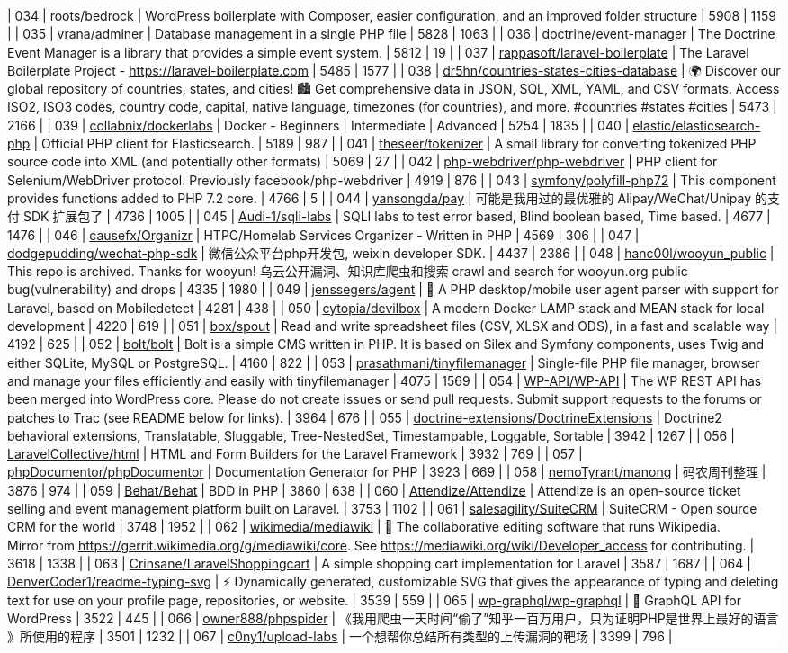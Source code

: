 | 034 | [roots/bedrock](https://github.com/roots/bedrock) | WordPress boilerplate with Composer, easier configuration, and an improved folder structure | 5908 | 1159 |
| 035 | [vrana/adminer](https://github.com/vrana/adminer) | Database management in a single PHP file | 5828 | 1063 |
| 036 | [doctrine/event-manager](https://github.com/doctrine/event-manager) | The Doctrine Event Manager is a library that provides a simple event system. | 5812 | 19 |
| 037 | [rappasoft/laravel-boilerplate](https://github.com/rappasoft/laravel-boilerplate) | The Laravel Boilerplate Project - https://laravel-boilerplate.com | 5485 | 1577 |
| 038 | [dr5hn/countries-states-cities-database](https://github.com/dr5hn/countries-states-cities-database) | 🌍 Discover our global repository of countries, states, and cities!  🏙️ Get comprehensive data in JSON, SQL, XML, YAML, and CSV formats. Access ISO2, ISO3 codes, country code, capital, native language, timezones (for countries), and more. #countries #states #cities | 5473 | 2166 |
| 039 | [collabnix/dockerlabs](https://github.com/collabnix/dockerlabs) | Docker  - Beginners | Intermediate | Advanced | 5254 | 1835 |
| 040 | [elastic/elasticsearch-php](https://github.com/elastic/elasticsearch-php) | Official PHP client for Elasticsearch. | 5189 | 987 |
| 041 | [theseer/tokenizer](https://github.com/theseer/tokenizer) | A small library for converting tokenized PHP source code into XML (and potentially other formats) | 5069 | 27 |
| 042 | [php-webdriver/php-webdriver](https://github.com/php-webdriver/php-webdriver) | PHP client for Selenium/WebDriver protocol. Previously facebook/php-webdriver | 4919 | 876 |
| 043 | [symfony/polyfill-php72](https://github.com/symfony/polyfill-php72) | This component provides functions added to PHP 7.2 core. | 4766 | 5 |
| 044 | [yansongda/pay](https://github.com/yansongda/pay) | 可能是我用过的最优雅的 Alipay/WeChat/Unipay 的支付 SDK 扩展包了 | 4736 | 1005 |
| 045 | [Audi-1/sqli-labs](https://github.com/Audi-1/sqli-labs) | SQLI labs to test error based, Blind boolean based, Time based. | 4677 | 1476 |
| 046 | [causefx/Organizr](https://github.com/causefx/Organizr) | HTPC/Homelab Services Organizer - Written in PHP | 4569 | 306 |
| 047 | [dodgepudding/wechat-php-sdk](https://github.com/dodgepudding/wechat-php-sdk) | 微信公众平台php开发包, weixin developer SDK. | 4437 | 2386 |
| 048 | [hanc00l/wooyun_public](https://github.com/hanc00l/wooyun_public) | This repo is archived. Thanks for wooyun!  乌云公开漏洞、知识库爬虫和搜索   crawl and search for wooyun.org public bug(vulnerability) and drops | 4335 | 1980 |
| 049 | [jenssegers/agent](https://github.com/jenssegers/agent) | 👮 A PHP desktop/mobile user agent parser with support for Laravel, based on Mobiledetect | 4281 | 438 |
| 050 | [cytopia/devilbox](https://github.com/cytopia/devilbox) | A modern Docker LAMP stack and MEAN stack for local development | 4220 | 619 |
| 051 | [box/spout](https://github.com/box/spout) | Read and write spreadsheet files (CSV, XLSX and ODS), in a fast and scalable way | 4192 | 625 |
| 052 | [bolt/bolt](https://github.com/bolt/bolt) | Bolt is a simple CMS written in PHP. It is based on Silex and Symfony components, uses Twig and either SQLite, MySQL or PostgreSQL. | 4160 | 822 |
| 053 | [prasathmani/tinyfilemanager](https://github.com/prasathmani/tinyfilemanager) | Single-file PHP file manager, browser and manage your files efficiently and easily with tinyfilemanager | 4075 | 1569 |
| 054 | [WP-API/WP-API](https://github.com/WP-API/WP-API) | The WP REST API has been merged into WordPress core. Please do not create issues or send pull requests. Submit support requests to the forums or patches to Trac (see README below for links). | 3964 | 676 |
| 055 | [doctrine-extensions/DoctrineExtensions](https://github.com/doctrine-extensions/DoctrineExtensions) | Doctrine2 behavioral extensions, Translatable, Sluggable, Tree-NestedSet, Timestampable, Loggable, Sortable | 3942 | 1267 |
| 056 | [LaravelCollective/html](https://github.com/LaravelCollective/html) | HTML and Form Builders for the Laravel Framework | 3932 | 769 |
| 057 | [phpDocumentor/phpDocumentor](https://github.com/phpDocumentor/phpDocumentor) | Documentation Generator for PHP  | 3923 | 669 |
| 058 | [nemoTyrant/manong](https://github.com/nemoTyrant/manong) | 码农周刊整理 | 3876 | 974 |
| 059 | [Behat/Behat](https://github.com/Behat/Behat) | BDD in PHP | 3860 | 638 |
| 060 | [Attendize/Attendize](https://github.com/Attendize/Attendize) | Attendize is an open-source ticket selling and event management platform built on Laravel. | 3753 | 1102 |
| 061 | [salesagility/SuiteCRM](https://github.com/salesagility/SuiteCRM) | SuiteCRM - Open source CRM for the world | 3748 | 1952 |
| 062 | [wikimedia/mediawiki](https://github.com/wikimedia/mediawiki) | 🌻 The collaborative editing software that runs Wikipedia. Mirror from https://gerrit.wikimedia.org/g/mediawiki/core. See https://mediawiki.org/wiki/Developer_access for contributing. | 3618 | 1338 |
| 063 | [Crinsane/LaravelShoppingcart](https://github.com/Crinsane/LaravelShoppingcart) | A simple shopping cart implementation for Laravel | 3587 | 1687 |
| 064 | [DenverCoder1/readme-typing-svg](https://github.com/DenverCoder1/readme-typing-svg) | ⚡ Dynamically generated, customizable SVG that gives the appearance of typing and deleting text for use on your profile page, repositories, or website. | 3539 | 559 |
| 065 | [wp-graphql/wp-graphql](https://github.com/wp-graphql/wp-graphql) | :rocket: GraphQL API for WordPress | 3522 | 445 |
| 066 | [owner888/phpspider](https://github.com/owner888/phpspider) | 《我用爬虫一天时间“偷了”知乎一百万用户，只为证明PHP是世界上最好的语言 》所使用的程序 | 3501 | 1232 |
| 067 | [c0ny1/upload-labs](https://github.com/c0ny1/upload-labs) | 一个想帮你总结所有类型的上传漏洞的靶场 | 3399 | 796 |